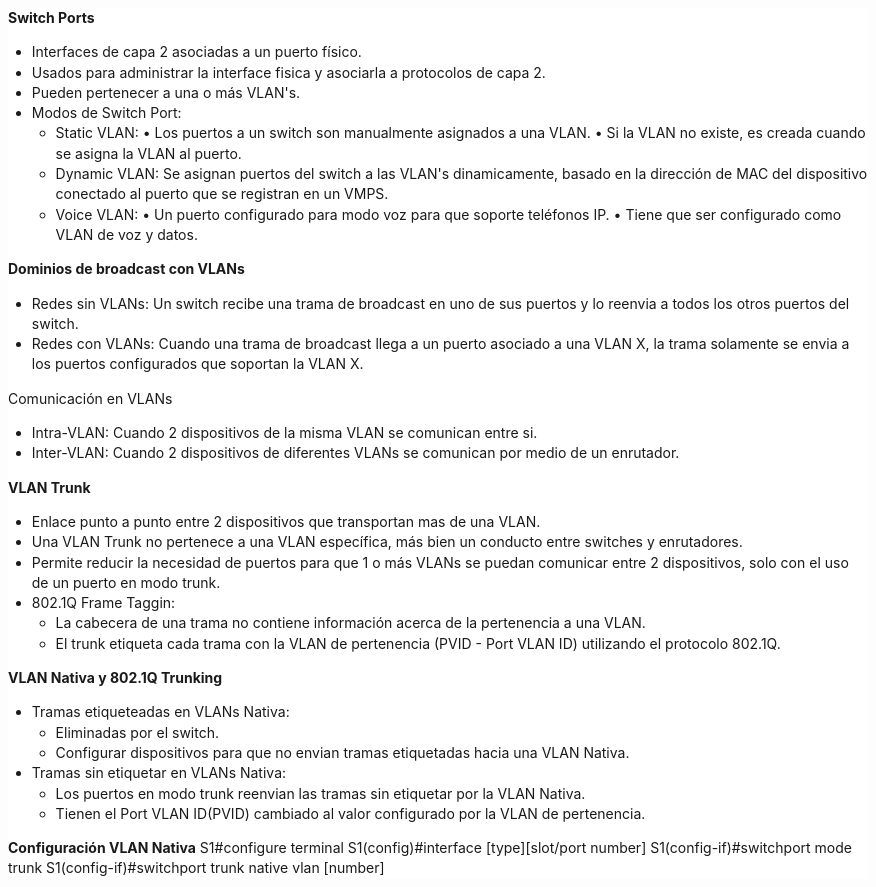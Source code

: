 **Switch Ports**
- Interfaces de capa 2 asociadas a un puerto físico.
- Usados para administrar la interface fisica y asociarla a protocolos de capa 2.
- Pueden pertenecer a una o más VLAN's.
- Modos de Switch Port:
    * Static VLAN:
        • Los puertos a un switch son manualmente asignados a una VLAN.
        • Si la VLAN no existe, es creada cuando se asigna la VLAN al puerto.
    * Dynamic VLAN: Se asignan puertos del switch a las VLAN's dinamicamente, 
    basado en la dirección de MAC del dispositivo conectado al puerto que se 
    registran en un VMPS.
    * Voice VLAN:
        • Un puerto configurado para modo voz para que soporte teléfonos IP.
        • Tiene que ser configurado como VLAN de voz y datos.

**Dominios de broadcast con VLANs**
- Redes sin VLANs: Un switch recibe una trama de broadcast en uno de sus puertos
 y lo reenvia a todos los otros puertos del switch.
- Redes con VLANs: Cuando una trama de broadcast llega a un puerto asociado a 
una VLAN X, la trama solamente se envia a los puertos configurados que soportan
 la VLAN X.

Comunicación en VLANs
- Intra-VLAN: Cuando 2 dispositivos de la misma VLAN se comunican entre si.
- Inter-VLAN: Cuando 2 dispositivos de diferentes VLANs se comunican por medio 
de un enrutador.

**VLAN Trunk**
- Enlace punto a punto entre 2 dispositivos que transportan mas de una VLAN.
- Una VLAN Trunk no pertenece a una VLAN específica, más bien un conducto entre 
switches y enrutadores.
- Permite reducir la necesidad de puertos para que 1 o más VLANs se puedan 
comunicar entre 2 dispositivos, solo con el uso de un puerto en modo trunk.
- 802.1Q Frame Taggin:
    * La cabecera de una trama no contiene información acerca de la pertenencia
     a una VLAN.
    * El trunk etiqueta cada trama con la VLAN de pertenencia (PVID - Port VLAN ID) 
    utilizando el protocolo 802.1Q.

**VLAN Nativa y 802.1Q Trunking**
- Tramas etiqueteadas en VLANs Nativa:
    * Eliminadas por el switch.
    * Configurar dispositivos para que no envian tramas etiquetadas hacia una 
    VLAN Nativa.
- Tramas sin etiquetar en VLANs Nativa:
    * Los puertos en modo trunk reenvian las tramas sin etiquetar por la VLAN 
    Nativa.
    * Tienen el Port VLAN ID(PVID) cambiado al valor configurado por la VLAN de
     pertenencia.

**Configuración VLAN Nativa**
        S1#configure terminal
        S1(config)#interface [type][slot/port number]
        S1(config-if)#switchport mode trunk
        S1(config-if)#switchport trunk native vlan [number]

